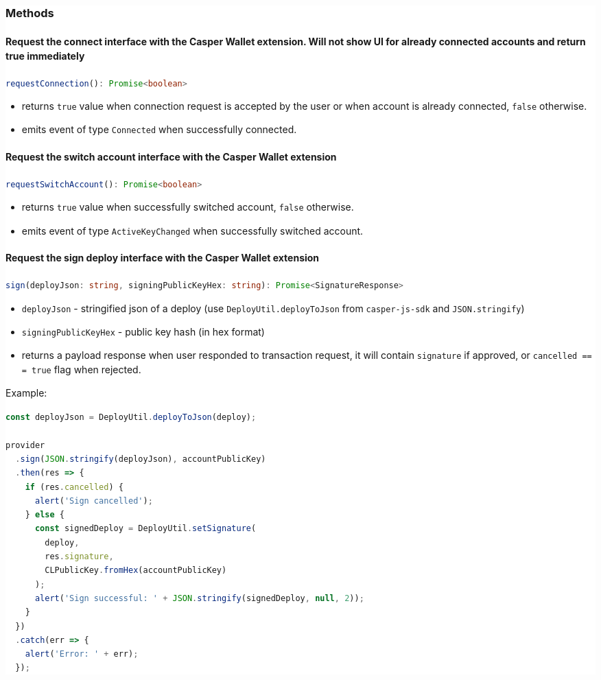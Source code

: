 ### Methods

#### Request the connect interface with the Casper Wallet extension. Will not show UI for already connected accounts and return true immediately

```ts
requestConnection(): Promise<boolean>
```

- returns `true` value when connection request is accepted by the user or when account is already connected, `false` otherwise.

- emits event of type `Connected` when successfully connected.

#### Request the switch account interface with the Casper Wallet extension

```ts
requestSwitchAccount(): Promise<boolean>
```

- returns `true` value when successfully switched account, `false` otherwise.

- emits event of type `ActiveKeyChanged` when successfully switched account.

#### Request the sign deploy interface with the Casper Wallet extension

```ts
sign(deployJson: string, signingPublicKeyHex: string): Promise<SignatureResponse>
```

- `deployJson` - stringified json of a deploy (use `DeployUtil.deployToJson` from `casper-js-sdk` and `JSON.stringify`)

- `signingPublicKeyHex` - public key hash (in hex format)

- returns a payload response when user responded to transaction request, it will contain `signature` if approved, or `cancelled === true` flag when rejected.

Example:

```ts
const deployJson = DeployUtil.deployToJson(deploy);

provider
  .sign(JSON.stringify(deployJson), accountPublicKey)
  .then(res => {
    if (res.cancelled) {
      alert('Sign cancelled');
    } else {
      const signedDeploy = DeployUtil.setSignature(
        deploy,
        res.signature,
        CLPublicKey.fromHex(accountPublicKey)
      );
      alert('Sign successful: ' + JSON.stringify(signedDeploy, null, 2));
    }
  })
  .catch(err => {
    alert('Error: ' + err);
  });
```
